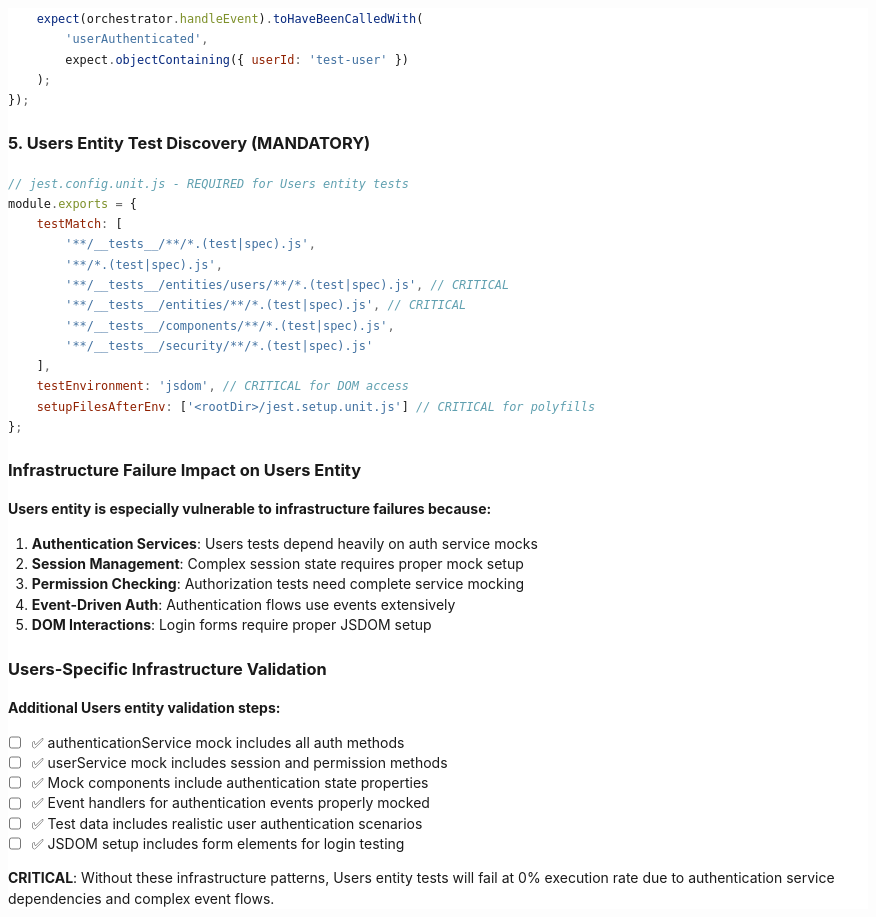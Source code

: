 ```javascript
    expect(orchestrator.handleEvent).toHaveBeenCalledWith(
        'userAuthenticated', 
        expect.objectContaining({ userId: 'test-user' })
    );
});
```

### 5. Users Entity Test Discovery (MANDATORY)
```javascript
// jest.config.unit.js - REQUIRED for Users entity tests
module.exports = {
    testMatch: [
        '**/__tests__/**/*.(test|spec).js',
        '**/*.(test|spec).js',
        '**/__tests__/entities/users/**/*.(test|spec).js', // CRITICAL
        '**/__tests__/entities/**/*.(test|spec).js', // CRITICAL
        '**/__tests__/components/**/*.(test|spec).js',
        '**/__tests__/security/**/*.(test|spec).js'
    ],
    testEnvironment: 'jsdom', // CRITICAL for DOM access
    setupFilesAfterEnv: ['<rootDir>/jest.setup.unit.js'] // CRITICAL for polyfills
};
```

### Infrastructure Failure Impact on Users Entity

**Users entity is especially vulnerable to infrastructure failures because:**

1. **Authentication Services**: Users tests depend heavily on auth service mocks
2. **Session Management**: Complex session state requires proper mock setup
3. **Permission Checking**: Authorization tests need complete service mocking
4. **Event-Driven Auth**: Authentication flows use events extensively
5. **DOM Interactions**: Login forms require proper JSDOM setup

### Users-Specific Infrastructure Validation

**Additional Users entity validation steps:**

- [ ] ✅ authenticationService mock includes all auth methods
- [ ] ✅ userService mock includes session and permission methods  
- [ ] ✅ Mock components include authentication state properties
- [ ] ✅ Event handlers for authentication events properly mocked
- [ ] ✅ Test data includes realistic user authentication scenarios
- [ ] ✅ JSDOM setup includes form elements for login testing

**CRITICAL**: Without these infrastructure patterns, Users entity tests will fail at 0% execution rate due to authentication service dependencies and complex event flows.